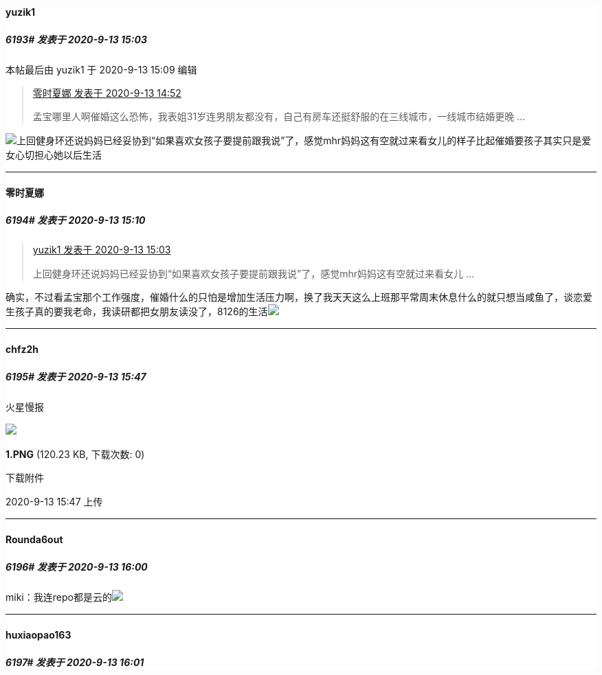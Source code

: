 ####  yuzik1  
##### 6193#       发表于 2020-9-13 15:03


 本帖最后由 yuzik1 于 2020-9-13 15:09 编辑 
<blockquote><a href="httphttps://bbs.saraba1st.com/2b/forum.php?mod=redirect&amp;goto=findpost&amp;pid=48723398&amp;ptid=1956416" target="_blank">零时夏娜 发表于 2020-9-13 14:52</a>

孟宝哪里人啊催婚这么恐怖，我表姐31岁连男朋友都没有，自己有房车还挺舒服的在三线城市，一线城市结婚更晚 ...</blockquote>
<img src="https://static.saraba1st.com/image/smiley/face2017/065.png" referrerpolicy="no-referrer">上回健身环还说妈妈已经妥协到“如果喜欢女孩子要提前跟我说”了，感觉mhr妈妈这有空就过来看女儿的样子比起催婚要孩子其实只是爱女心切担心她以后生活


*****

####  零时夏娜  
##### 6194#       发表于 2020-9-13 15:10


<blockquote><a href="httphttps://bbs.saraba1st.com/2b/forum.php?mod=redirect&amp;goto=findpost&amp;pid=48723456&amp;ptid=1956416" target="_blank">yuzik1 发表于 2020-9-13 15:03</a>

上回健身环还说妈妈已经妥协到“如果喜欢女孩子要提前跟我说”了，感觉mhr妈妈这有空就过来看女儿 ...</blockquote>
确实，不过看孟宝那个工作强度，催婚什么的只怕是增加生活压力啊，换了我天天这么上班那平常周末休息什么的就只想当咸鱼了，谈恋爱生孩子真的要我老命，我读研都把女朋友读没了，8126的生活<img src="https://static.saraba1st.com/image/smiley/face2017/068.png" referrerpolicy="no-referrer">


*****

####  chfz2h  
##### 6195#       发表于 2020-9-13 15:47


火星慢报

<img src="https://img.saraba1st.com/forum/202009/13/154711spgwhhgpwpitkafp.png" referrerpolicy="no-referrer">


<strong>1.PNG</strong> (120.23 KB, 下载次数: 0)

下载附件

2020-9-13 15:47 上传


*****

####  Rounda6out  
##### 6196#       发表于 2020-9-13 16:00


miki：我连repo都是云的<img src="https://static.saraba1st.com/image/smiley/face2017/001.png" referrerpolicy="no-referrer">


*****

####  huxiaopao163  
##### 6197#       发表于 2020-9-13 16:01
